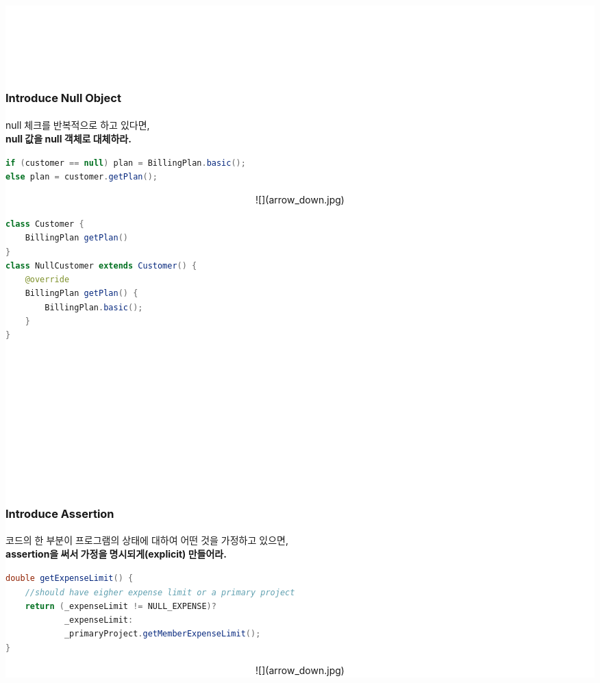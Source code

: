 <br>
<br>
<br>
<br>
<br>

### Introduce Null Object
null 체크를 반복적으로 하고 있다면,<br>
**null 값을 null 객체로 대체하라.**

``` java
if (customer == null) plan = BillingPlan.basic();
else plan = customer.getPlan();
```
<center>![](arrow_down.jpg)</center>

``` java
class Customer {
	BillingPlan getPlan()
}
class NullCustomer extends Customer() {
	@override
    BillingPlan getPlan() {
		BillingPlan.basic();
    }
}
```
<br>
<br>
<br>
<br>
<br>
<br>
<br>
<br>
<br>
<br>

### Introduce Assertion
코드의 한 부분이 프로그램의 상태에 대하여 어떤 것을 가정하고 있으면,<br>
**assertion을 써서 가정을 명시되게(explicit) 만들어라.**

``` java
double getExpenseLimit() {
    //should have eigher expense limit or a primary project
    return (_expenseLimit != NULL_EXPENSE)?
            _expenseLimit:
            _primaryProject.getMemberExpenseLimit();
}
```
<center>![](arrow_down.jpg)</center>
